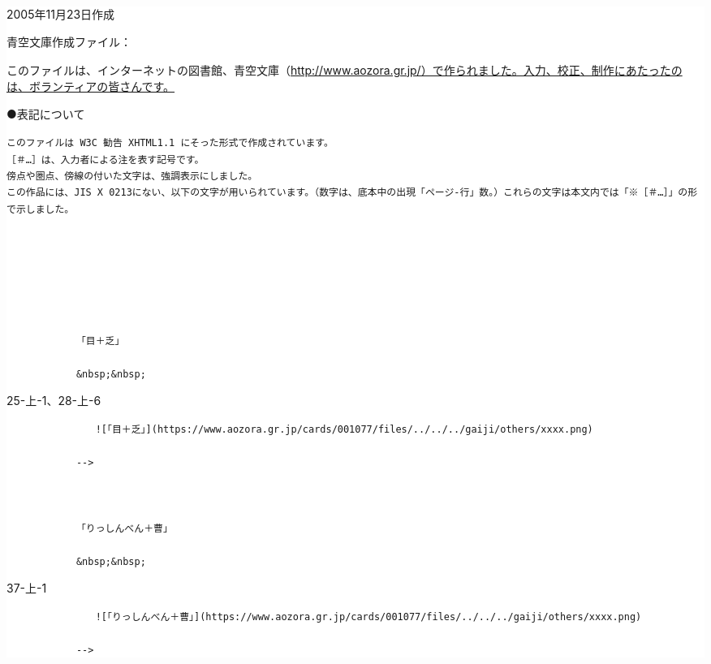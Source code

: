 2005年11月23日作成

青空文庫作成ファイル：

このファイルは、インターネットの図書館、青空文庫（http://www.aozora.gr.jp/）で作られました。入力、校正、制作にあたったのは、ボランティアの皆さんです。











●表記について


	このファイルは W3C 勧告 XHTML1.1 にそった形式で作成されています。
	［＃…］は、入力者による注を表す記号です。
	傍点や圏点、傍線の付いた文字は、強調表示にしました。
	この作品には、JIS X 0213にない、以下の文字が用いられています。（数字は、底本中の出現「ページ-行」数。）これらの文字は本文内では「※［＃…］」の形で示しました。




		
			
				
				「目＋乏」
				
				&nbsp;&nbsp;
				
25-上-1、28-上-6				
				
				　　![「目＋乏」](https://www.aozora.gr.jp/cards/001077/files/../../../gaiji/others/xxxx.png)
				
				-->
			
			
				
				「りっしんべん＋曹」
				
				&nbsp;&nbsp;
				
37-上-1				
				
				　　![「りっしんべん＋曹」](https://www.aozora.gr.jp/cards/001077/files/../../../gaiji/others/xxxx.png)
				
				-->
